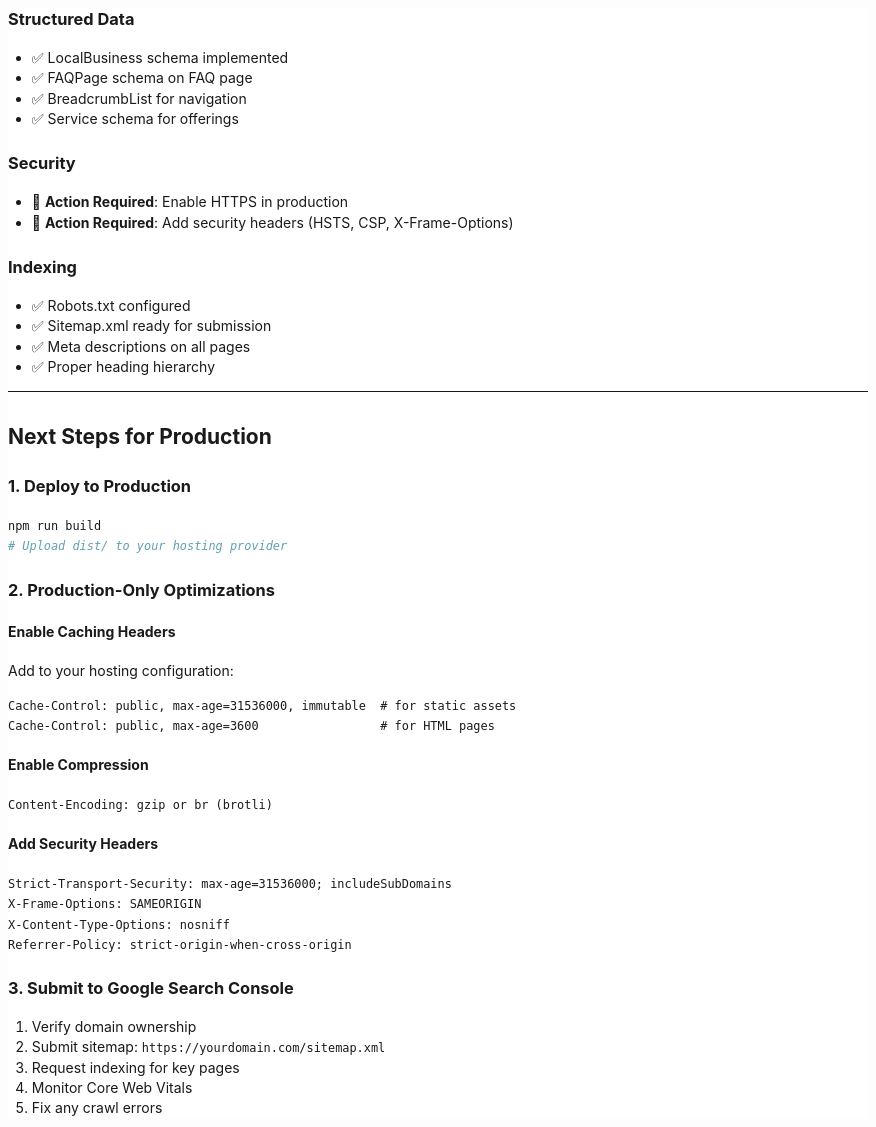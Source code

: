 ### Structured Data
- ✅ LocalBusiness schema implemented
- ✅ FAQPage schema on FAQ page
- ✅ BreadcrumbList for navigation
- ✅ Service schema for offerings

### Security
- 🔄 **Action Required**: Enable HTTPS in production
- 🔄 **Action Required**: Add security headers (HSTS, CSP, X-Frame-Options)

### Indexing
- ✅ Robots.txt configured
- ✅ Sitemap.xml ready for submission
- ✅ Meta descriptions on all pages
- ✅ Proper heading hierarchy

---

## Next Steps for Production

### 1. Deploy to Production
```bash
npm run build
# Upload dist/ to your hosting provider
```

### 2. Production-Only Optimizations

#### Enable Caching Headers
Add to your hosting configuration:
```
Cache-Control: public, max-age=31536000, immutable  # for static assets
Cache-Control: public, max-age=3600                 # for HTML pages
```

#### Enable Compression
```
Content-Encoding: gzip or br (brotli)
```

#### Add Security Headers
```
Strict-Transport-Security: max-age=31536000; includeSubDomains
X-Frame-Options: SAMEORIGIN
X-Content-Type-Options: nosniff
Referrer-Policy: strict-origin-when-cross-origin
```

### 3. Submit to Google Search Console
1. Verify domain ownership
2. Submit sitemap: `https://yourdomain.com/sitemap.xml`
3. Request indexing for key pages
4. Monitor Core Web Vitals
5. Fix any crawl errors
